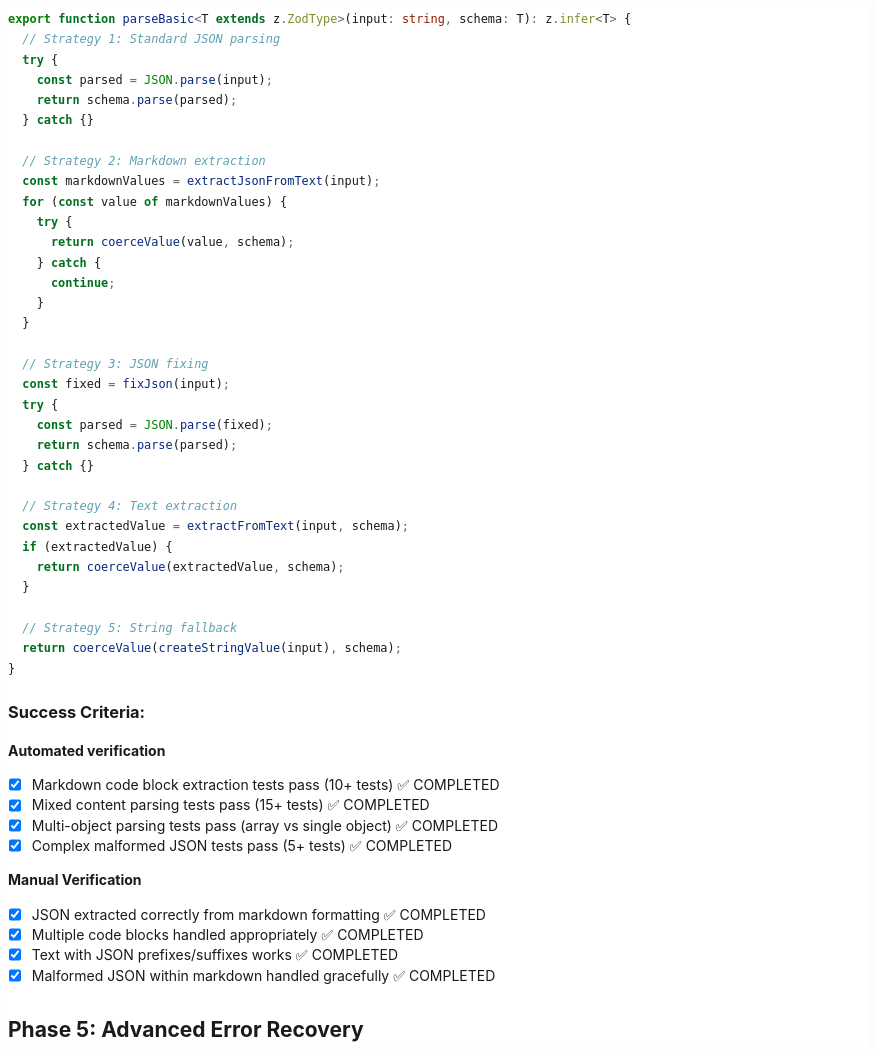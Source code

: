 ```typescript
export function parseBasic<T extends z.ZodType>(input: string, schema: T): z.infer<T> {
  // Strategy 1: Standard JSON parsing
  try {
    const parsed = JSON.parse(input);
    return schema.parse(parsed);
  } catch {}
  
  // Strategy 2: Markdown extraction
  const markdownValues = extractJsonFromText(input);
  for (const value of markdownValues) {
    try {
      return coerceValue(value, schema);
    } catch {
      continue;
    }
  }
  
  // Strategy 3: JSON fixing
  const fixed = fixJson(input);
  try {
    const parsed = JSON.parse(fixed);
    return schema.parse(parsed);
  } catch {}
  
  // Strategy 4: Text extraction
  const extractedValue = extractFromText(input, schema);
  if (extractedValue) {
    return coerceValue(extractedValue, schema);
  }
  
  // Strategy 5: String fallback
  return coerceValue(createStringValue(input), schema);
}
```

### Success Criteria:

**Automated verification**
- [x] Markdown code block extraction tests pass (10+ tests) ✅ COMPLETED
- [x] Mixed content parsing tests pass (15+ tests) ✅ COMPLETED
- [x] Multi-object parsing tests pass (array vs single object) ✅ COMPLETED
- [x] Complex malformed JSON tests pass (5+ tests) ✅ COMPLETED

**Manual Verification**
- [x] JSON extracted correctly from markdown formatting ✅ COMPLETED
- [x] Multiple code blocks handled appropriately ✅ COMPLETED
- [x] Text with JSON prefixes/suffixes works ✅ COMPLETED
- [x] Malformed JSON within markdown handled gracefully ✅ COMPLETED

## Phase 5: Advanced Error Recovery
